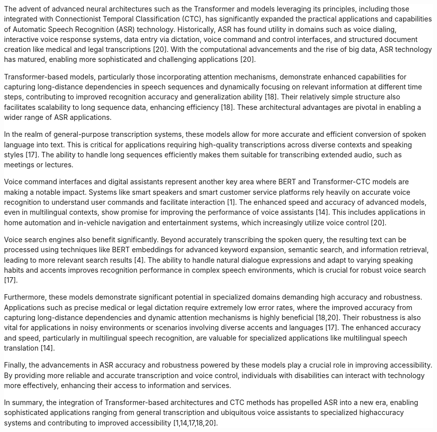 The advent of advanced neural architectures such as the Transformer and models leveraging its principles, including those integrated with Connectionist Temporal Classification (CTC), has significantly expanded the practical applications and capabilities of Automatic Speech Recognition (ASR) technology. Historically, ASR has found utility in domains such as voice dialing, interactive voice response systems, data entry via dictation, voice command and control interfaces, and structured document creation like medical and legal transcriptions [20]. With the computational advancements and the rise of big data, ASR technology has matured, enabling more sophisticated and challenging applications [20].  

Transformer-based models, particularly those incorporating attention mechanisms, demonstrate enhanced capabilities for capturing long-distance dependencies in speech sequences and dynamically focusing on relevant information at different time steps, contributing to improved recognition accuracy and generalization ability [18]. Their relatively simple structure also facilitates scalability to long sequence data, enhancing efficiency [18]. These architectural advantages are pivotal in enabling a wider range of ASR applications.​  

In the realm of general-purpose transcription systems, these models allow for more accurate and efficient conversion of spoken language into text. This is critical for applications requiring high-quality transcriptions across diverse contexts and speaking styles [17]. The ability to handle long sequences efficiently makes them suitable for transcribing extended audio, such as meetings or lectures.​  

Voice command interfaces and digital assistants represent another key area where BERT and Transformer-CTC models are making a notable impact. Systems like smart speakers and smart customer service platforms rely heavily on accurate voice recognition to understand user commands and facilitate interaction [1]. The enhanced speed and accuracy of advanced models, even in multilingual contexts, show promise for improving the performance of voice assistants [14]. This includes applications in home automation and in-vehicle navigation and entertainment systems, which increasingly utilize voice control [20].​  

Voice search engines also benefit significantly. Beyond accurately transcribing the spoken query, the resulting text can be processed using techniques like BERT embeddings for advanced keyword expansion, semantic search, and information retrieval, leading to more relevant search results [4]. The ability to handle natural dialogue expressions and adapt to varying speaking habits and accents improves recognition performance in complex speech environments, which is crucial for robust voice search [17].​  

Furthermore, these models demonstrate significant potential in specialized domains demanding high accuracy and robustness. Applications such as precise medical or legal dictation require extremely low error rates, where the improved accuracy from capturing long-distance dependencies and dynamic attention mechanisms is highly beneficial [18,20]. Their robustness is also vital for applications in noisy environments or scenarios involving diverse accents and languages [17]. The enhanced accuracy and speed, particularly in multilingual speech recognition, are valuable for specialized applications like multilingual speech translation [14].  

Finally, the advancements in ASR accuracy and robustness powered by these models play a crucial role in improving accessibility. By providing more reliable and accurate transcription and voice control, individuals with disabilities can interact with technology more effectively, enhancing their access to information and services.  

In summary, the integration of Transformer-based architectures and CTC methods has propelled ASR into a new era, enabling sophisticated applications ranging from general transcription and ubiquitous voice assistants to specialized highaccuracy systems and contributing to improved accessibility [1,14,17,18,20].  
